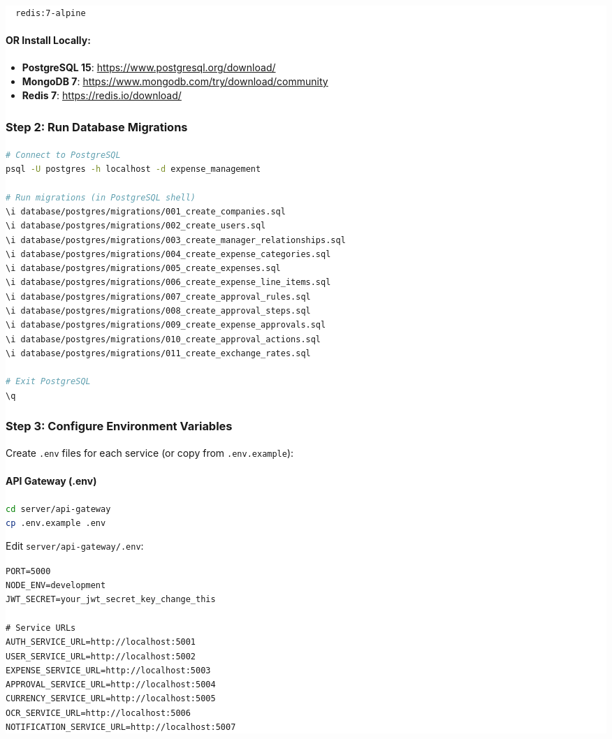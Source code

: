 ```bash
  redis:7-alpine
```

#### OR Install Locally:
- **PostgreSQL 15**: https://www.postgresql.org/download/
- **MongoDB 7**: https://www.mongodb.com/try/download/community
- **Redis 7**: https://redis.io/download/

### Step 2: Run Database Migrations

```bash
# Connect to PostgreSQL
psql -U postgres -h localhost -d expense_management

# Run migrations (in PostgreSQL shell)
\i database/postgres/migrations/001_create_companies.sql
\i database/postgres/migrations/002_create_users.sql
\i database/postgres/migrations/003_create_manager_relationships.sql
\i database/postgres/migrations/004_create_expense_categories.sql
\i database/postgres/migrations/005_create_expenses.sql
\i database/postgres/migrations/006_create_expense_line_items.sql
\i database/postgres/migrations/007_create_approval_rules.sql
\i database/postgres/migrations/008_create_approval_steps.sql
\i database/postgres/migrations/009_create_expense_approvals.sql
\i database/postgres/migrations/010_create_approval_actions.sql
\i database/postgres/migrations/011_create_exchange_rates.sql

# Exit PostgreSQL
\q
```

### Step 3: Configure Environment Variables

Create `.env` files for each service (or copy from `.env.example`):

#### API Gateway (.env)
```bash
cd server/api-gateway
cp .env.example .env
```

Edit `server/api-gateway/.env`:
```env
PORT=5000
NODE_ENV=development
JWT_SECRET=your_jwt_secret_key_change_this

# Service URLs
AUTH_SERVICE_URL=http://localhost:5001
USER_SERVICE_URL=http://localhost:5002
EXPENSE_SERVICE_URL=http://localhost:5003
APPROVAL_SERVICE_URL=http://localhost:5004
CURRENCY_SERVICE_URL=http://localhost:5005
OCR_SERVICE_URL=http://localhost:5006
NOTIFICATION_SERVICE_URL=http://localhost:5007
```
